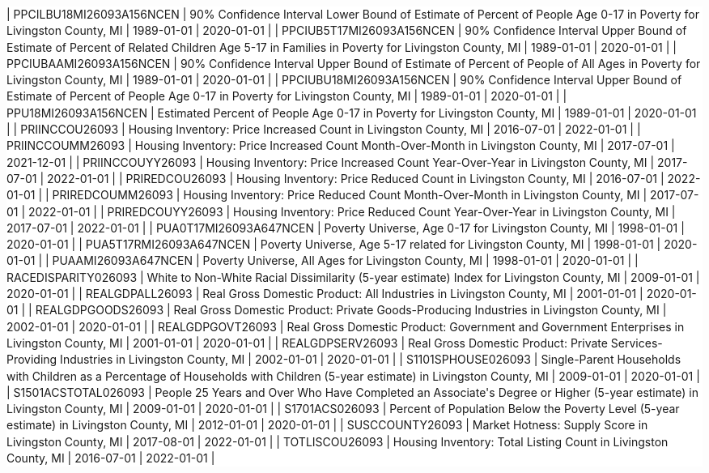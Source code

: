 | PPCILBU18MI26093A156NCEN  | 90% Confidence Interval Lower Bound of Estimate of Percent of People Age 0-17 in Poverty for Livingston County, MI                                                             | 1989-01-01          | 2020-01-01        |
| PPCIUB5T17MI26093A156NCEN | 90% Confidence Interval Upper Bound of Estimate of Percent of Related Children Age 5-17 in Families in Poverty for Livingston County, MI                                       | 1989-01-01          | 2020-01-01        |
| PPCIUBAAMI26093A156NCEN   | 90% Confidence Interval Upper Bound of Estimate of Percent of People of All Ages in Poverty for Livingston County, MI                                                          | 1989-01-01          | 2020-01-01        |
| PPCIUBU18MI26093A156NCEN  | 90% Confidence Interval Upper Bound of Estimate of Percent of People Age 0-17 in Poverty for Livingston County, MI                                                             | 1989-01-01          | 2020-01-01        |
| PPU18MI26093A156NCEN      | Estimated Percent of People Age 0-17 in Poverty for Livingston County, MI                                                                                                      | 1989-01-01          | 2020-01-01        |
| PRIINCCOU26093            | Housing Inventory: Price Increased Count in Livingston County, MI                                                                                                              | 2016-07-01          | 2022-01-01        |
| PRIINCCOUMM26093          | Housing Inventory: Price Increased Count Month-Over-Month in Livingston County, MI                                                                                             | 2017-07-01          | 2021-12-01        |
| PRIINCCOUYY26093          | Housing Inventory: Price Increased Count Year-Over-Year in Livingston County, MI                                                                                               | 2017-07-01          | 2022-01-01        |
| PRIREDCOU26093            | Housing Inventory: Price Reduced Count in Livingston County, MI                                                                                                                | 2016-07-01          | 2022-01-01        |
| PRIREDCOUMM26093          | Housing Inventory: Price Reduced Count Month-Over-Month in Livingston County, MI                                                                                               | 2017-07-01          | 2022-01-01        |
| PRIREDCOUYY26093          | Housing Inventory: Price Reduced Count Year-Over-Year in Livingston County, MI                                                                                                 | 2017-07-01          | 2022-01-01        |
| PUA0T17MI26093A647NCEN    | Poverty Universe, Age 0-17 for Livingston County, MI                                                                                                                           | 1998-01-01          | 2020-01-01        |
| PUA5T17RMI26093A647NCEN   | Poverty Universe, Age 5-17 related for Livingston County, MI                                                                                                                   | 1998-01-01          | 2020-01-01        |
| PUAAMI26093A647NCEN       | Poverty Universe, All Ages for Livingston County, MI                                                                                                                           | 1998-01-01          | 2020-01-01        |
| RACEDISPARITY026093       | White to Non-White Racial Dissimilarity (5-year estimate) Index for Livingston County, MI                                                                                      | 2009-01-01          | 2020-01-01        |
| REALGDPALL26093           | Real Gross Domestic Product: All Industries in Livingston County, MI                                                                                                           | 2001-01-01          | 2020-01-01        |
| REALGDPGOODS26093         | Real Gross Domestic Product: Private Goods-Producing Industries in Livingston County, MI                                                                                       | 2002-01-01          | 2020-01-01        |
| REALGDPGOVT26093          | Real Gross Domestic Product: Government and Government Enterprises in Livingston County, MI                                                                                    | 2001-01-01          | 2020-01-01        |
| REALGDPSERV26093          | Real Gross Domestic Product: Private Services-Providing Industries in Livingston County, MI                                                                                    | 2002-01-01          | 2020-01-01        |
| S1101SPHOUSE026093        | Single-Parent Households with Children as a Percentage of Households with Children (5-year estimate) in Livingston County, MI                                                  | 2009-01-01          | 2020-01-01        |
| S1501ACSTOTAL026093       | People 25 Years and Over Who Have Completed an Associate's Degree or Higher (5-year estimate) in Livingston County, MI                                                         | 2009-01-01          | 2020-01-01        |
| S1701ACS026093            | Percent of Population Below the Poverty Level (5-year estimate) in Livingston County, MI                                                                                       | 2012-01-01          | 2020-01-01        |
| SUSCCOUNTY26093           | Market Hotness: Supply Score in Livingston County, MI                                                                                                                          | 2017-08-01          | 2022-01-01        |
| TOTLISCOU26093            | Housing Inventory: Total Listing Count in Livingston County, MI                                                                                                                | 2016-07-01          | 2022-01-01        |